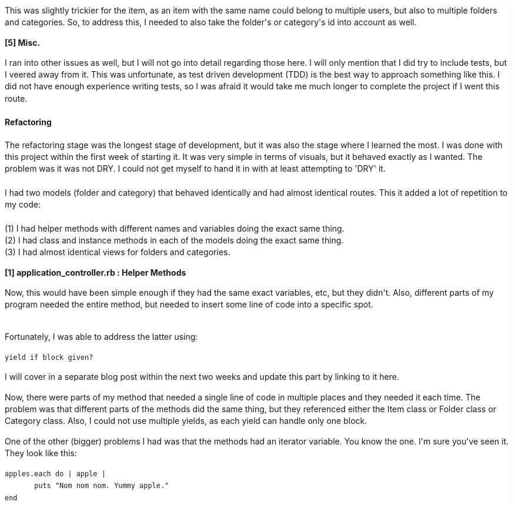 This was slightly trickier for the item, as an item with the same name could belong to multiple users, but also to multiple folders and categories. So, to address this, I needed to also take the folder's or category's id into account as well.

**[5] Misc.**

I ran into other issues as well, but I will not go into detail regarding those here. I will only mention that I did try to include tests, but I veered away from it. This was unfortunate, as test driven development (TDD) is the best way to approach something like this. I did not have enough experience writing tests, so I was afraid it would take me much longer to complete the project if I went this route.


#### **Refactoring**

The refactoring stage was the longest stage of development, but it was also the stage where I learned the most.
I was done with this project within the first week of starting it. It was very simple in terms of visuals, but it behaved exactly as I wanted. The problem was it was not DRY. I could not get myself to hand it in with at least attempting to 'DRY' it.
<br>
<br>
I had two models (folder and category) that behaved identically and had almost identical routes. This it added a lot of repetition to my code:
<br>
<br>(1) I had helper methods with different names and variables doing the exact same thing.
<br>(2) I had class and instance methods in each of the models doing the exact same thing.
<br>(3) I had almost identical views for folders and categories.

**[1] application_controller.rb : Helper Methods**

Now, this would have been simple enough if they had the same exact variables, etc, but they didn't. Also, different parts of my program needed the entire method, but needed to insert some line of code into a specific spot.

<br>
Fortunately, I was able to address the latter using:

```
yield if block given?
```

I will cover in a separate blog post within the next two weeks and update this part by linking to it here.


Now, there were parts of my method that needed a single line of code in multiple places and they needed it each time. The problem was that different parts of the methods did the same thing, but they referenced either the Item class or Folder class or Category class. Also, I could not use multiple yields, as each yield can handle only one block.

One of the other (bigger) problems I had was that the methods had an iterator variable. You know the one. I'm sure you've seen it. They look like this:

```
apples.each do | apple |
       puts "Nom nom nom. Yummy apple."
end

```
